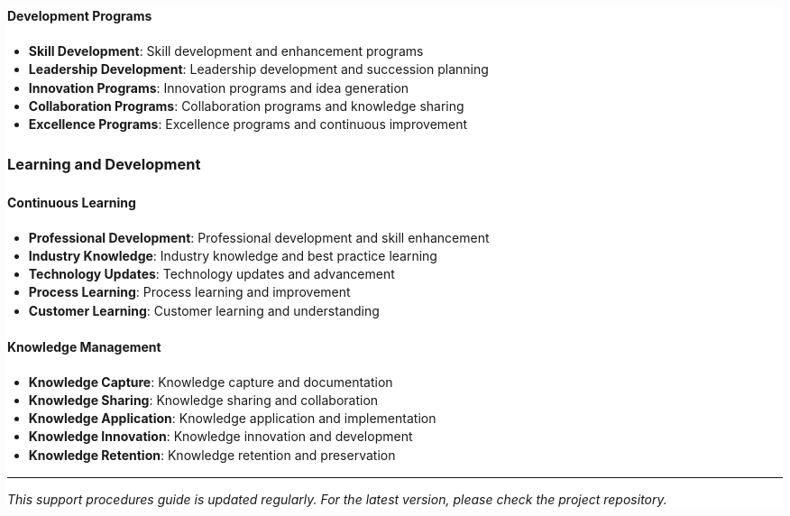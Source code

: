 #### Development Programs
- **Skill Development**: Skill development and enhancement programs
- **Leadership Development**: Leadership development and succession planning
- **Innovation Programs**: Innovation programs and idea generation
- **Collaboration Programs**: Collaboration programs and knowledge sharing
- **Excellence Programs**: Excellence programs and continuous improvement

### Learning and Development

#### Continuous Learning
- **Professional Development**: Professional development and skill enhancement
- **Industry Knowledge**: Industry knowledge and best practice learning
- **Technology Updates**: Technology updates and advancement
- **Process Learning**: Process learning and improvement
- **Customer Learning**: Customer learning and understanding

#### Knowledge Management
- **Knowledge Capture**: Knowledge capture and documentation
- **Knowledge Sharing**: Knowledge sharing and collaboration
- **Knowledge Application**: Knowledge application and implementation
- **Knowledge Innovation**: Knowledge innovation and development
- **Knowledge Retention**: Knowledge retention and preservation

---

*This support procedures guide is updated regularly. For the latest version, please check the project repository.*
